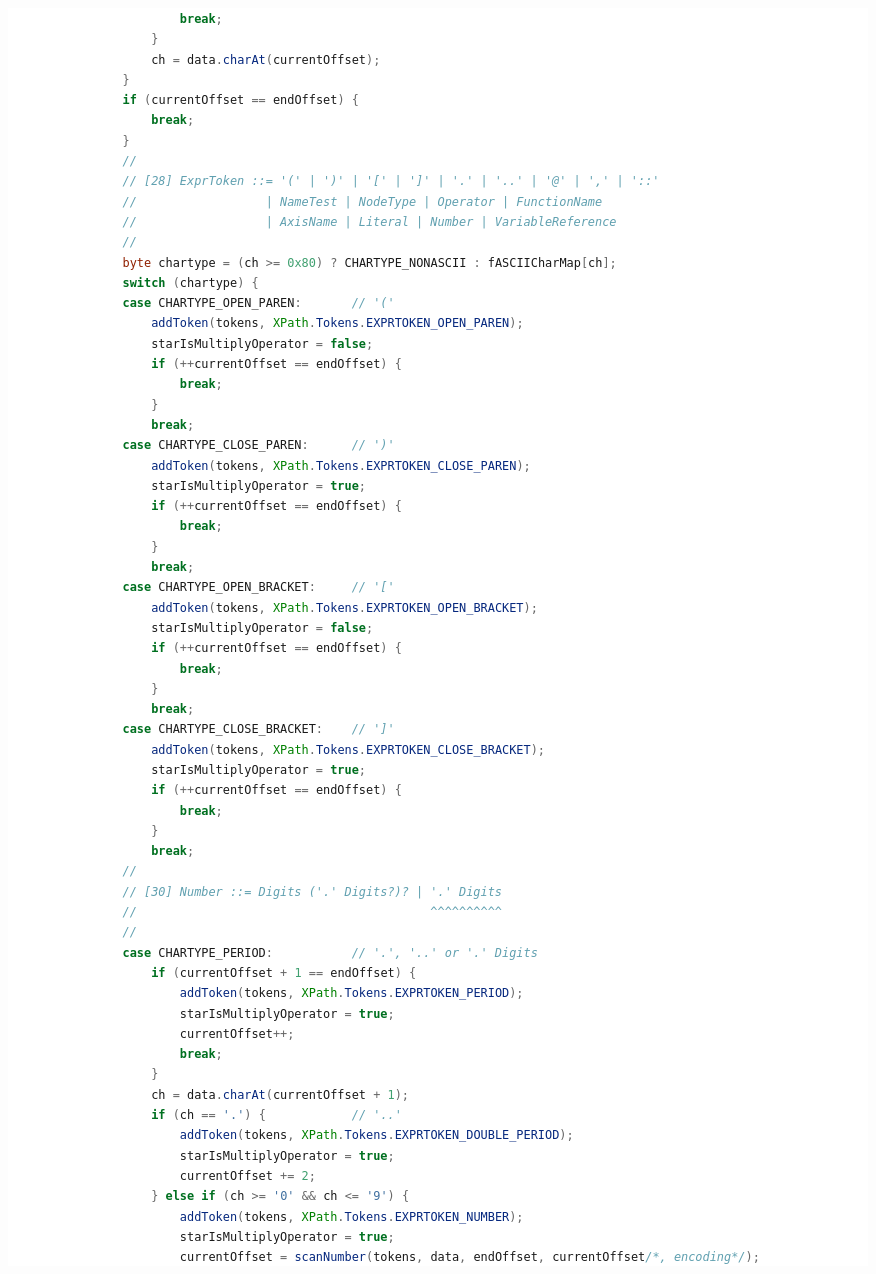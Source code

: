 ```java
                        break;
                    }
                    ch = data.charAt(currentOffset);
                }
                if (currentOffset == endOffset) {
                    break;
                }
                //
                // [28] ExprToken ::= '(' | ')' | '[' | ']' | '.' | '..' | '@' | ',' | '::'
                //                  | NameTest | NodeType | Operator | FunctionName
                //                  | AxisName | Literal | Number | VariableReference
                //
                byte chartype = (ch >= 0x80) ? CHARTYPE_NONASCII : fASCIICharMap[ch];
                switch (chartype) {
                case CHARTYPE_OPEN_PAREN:       // '('
                    addToken(tokens, XPath.Tokens.EXPRTOKEN_OPEN_PAREN);
                    starIsMultiplyOperator = false;
                    if (++currentOffset == endOffset) {
                        break;
                    }
                    break;
                case CHARTYPE_CLOSE_PAREN:      // ')'
                    addToken(tokens, XPath.Tokens.EXPRTOKEN_CLOSE_PAREN);
                    starIsMultiplyOperator = true;
                    if (++currentOffset == endOffset) {
                        break;
                    }
                    break;
                case CHARTYPE_OPEN_BRACKET:     // '['
                    addToken(tokens, XPath.Tokens.EXPRTOKEN_OPEN_BRACKET);
                    starIsMultiplyOperator = false;
                    if (++currentOffset == endOffset) {
                        break;
                    }
                    break;
                case CHARTYPE_CLOSE_BRACKET:    // ']'
                    addToken(tokens, XPath.Tokens.EXPRTOKEN_CLOSE_BRACKET);
                    starIsMultiplyOperator = true;
                    if (++currentOffset == endOffset) {
                        break;
                    }
                    break;
                //
                // [30] Number ::= Digits ('.' Digits?)? | '.' Digits
                //                                         ^^^^^^^^^^
                //
                case CHARTYPE_PERIOD:           // '.', '..' or '.' Digits
                    if (currentOffset + 1 == endOffset) {
                        addToken(tokens, XPath.Tokens.EXPRTOKEN_PERIOD);
                        starIsMultiplyOperator = true;
                        currentOffset++;
                        break;
                    }
                    ch = data.charAt(currentOffset + 1);
                    if (ch == '.') {            // '..'
                        addToken(tokens, XPath.Tokens.EXPRTOKEN_DOUBLE_PERIOD);
                        starIsMultiplyOperator = true;
                        currentOffset += 2;
                    } else if (ch >= '0' && ch <= '9') {
                        addToken(tokens, XPath.Tokens.EXPRTOKEN_NUMBER);
                        starIsMultiplyOperator = true;
                        currentOffset = scanNumber(tokens, data, endOffset, currentOffset/*, encoding*/);
```